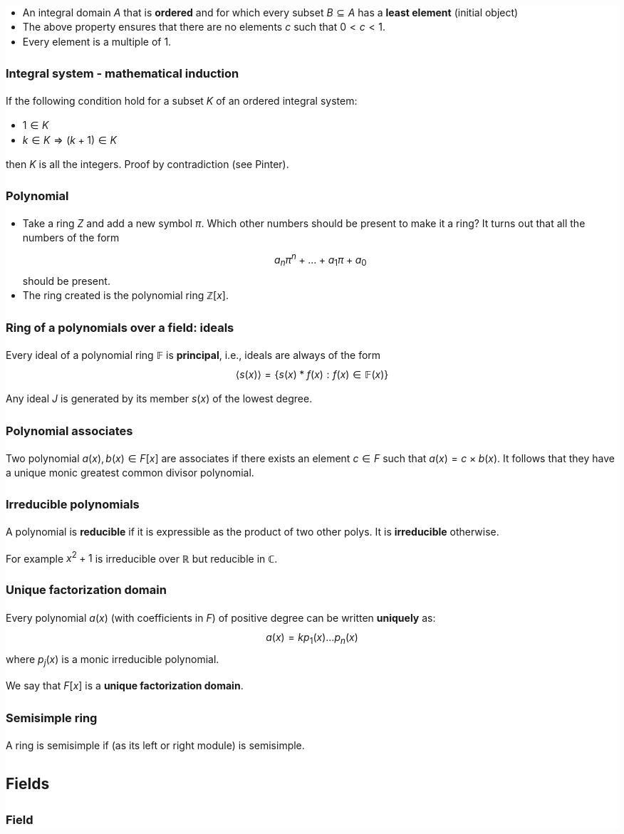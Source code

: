 -   An integral domain $A$ that is **ordered** and for which every subset $B \subseteq
     A$ has a **least element** (initial object)
-   The above property ensures that there are no elements $c$ such that $0<c<1$.
-   Every element is a multiple of 1.

### Integral system - mathematical induction

If the following condition hold for a subset $K$ of an ordered integral system:

-   $1 \in K$
-   $k \in K \Rightarrow (k+1) \in K$

then $K$ is all the integers. Proof by contradiction (see Pinter).

### Polynomial

-   Take a ring $Z$ and add a new symbol $\pi$. Which other numbers should be present to make it a ring? It turns out that all the numbers of the form $$a_n \pi^n + \dots + a_1 \pi + a_0$$ should be present.
-   The ring created is the polynomial ring $\mathbb{Z}[x]$.

### Ring of a polynomials over a field: ideals

Every ideal of a polynomial ring $\mathbb{F}$ is **principal**, i.e., ideals are always of the form $$\langle s(x) \rangle = \{ s(x) * f(x): f(x) \in \mathbb{F}(x) \}$$

Any ideal $J$ is generated by its member $s(x)$ of the lowest degree.

### Polynomial associates

Two polynomial $a(x), b(x) \in F[x]$ are associates if there exists an element $c \in F$ such that $a(x) = c \times b(x)$. It follows that they have a unique monic greatest common divisor polynomial.

### Irreducible polynomials

A polynomial is **reducible** if it is expressible as the product of two other polys. It is **irreducible** otherwise.

For example $x^2+1$ is irreducible over $\mathbb{R}$ but reducible in $\mathbb{C}$.

### Unique factorization domain

Every polynomial $a(x)$ (with coefficients in $F$) of positive degree can be written **uniquely** as: $$a(x) = k p_1(x) \ldots p_n(x)$$ where $p_j(x)$ is a monic irreducible polynomial.

We say that $F[x]$ is a **unique factorization domain**.

### Semisimple ring

A ring is semisimple if (as its left or right module) is semisimple.

## Fields

### Field
